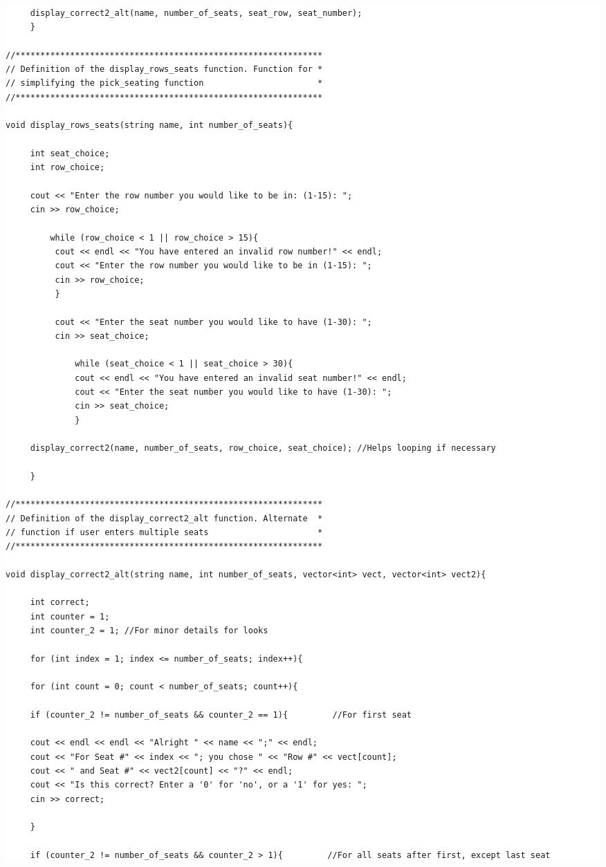 ```
     display_correct2_alt(name, number_of_seats, seat_row, seat_number);
     }

//**************************************************************
// Definition of the display_rows_seats function. Function for *
// simplifying the pick_seating function                       *
//**************************************************************

void display_rows_seats(string name, int number_of_seats){

     int seat_choice;
     int row_choice; 

     cout << "Enter the row number you would like to be in: (1-15): ";             
     cin >> row_choice;

         while (row_choice < 1 || row_choice > 15){
          cout << endl << "You have entered an invalid row number!" << endl;
          cout << "Enter the row number you would like to be in (1-15): ";
          cin >> row_choice;
          }

          cout << "Enter the seat number you would like to have (1-30): ";
          cin >> seat_choice;

              while (seat_choice < 1 || seat_choice > 30){
              cout << endl << "You have entered an invalid seat number!" << endl;
              cout << "Enter the seat number you would like to have (1-30): ";
              cin >> seat_choice;
              }

     display_correct2(name, number_of_seats, row_choice, seat_choice); //Helps looping if necessary

     }

//**************************************************************
// Definition of the display_correct2_alt function. Alternate  *
// function if user enters multiple seats                      *
//**************************************************************

void display_correct2_alt(string name, int number_of_seats, vector<int> vect, vector<int> vect2){

     int correct;
     int counter = 1;
     int counter_2 = 1; //For minor details for looks

     for (int index = 1; index <= number_of_seats; index++){  

     for (int count = 0; count < number_of_seats; count++){

     if (counter_2 != number_of_seats && counter_2 == 1){         //For first seat

     cout << endl << endl << "Alright " << name << ";" << endl;
     cout << "For Seat #" << index << "; you chose " << "Row #" << vect[count];
     cout << " and Seat #" << vect2[count] << "?" << endl;
     cout << "Is this correct? Enter a '0' for 'no', or a '1' for yes: ";
     cin >> correct;

     }

     if (counter_2 != number_of_seats && counter_2 > 1){         //For all seats after first, except last seat

```